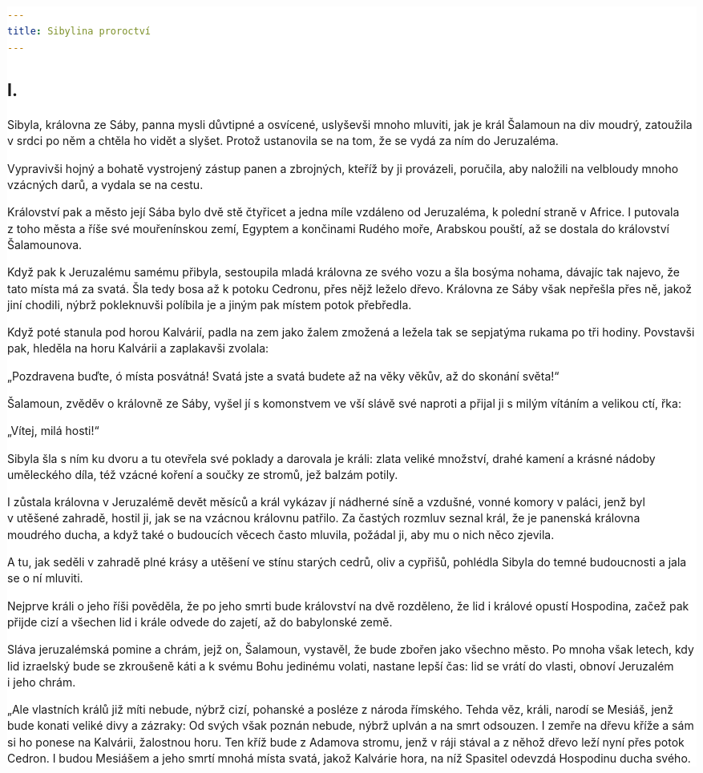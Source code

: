 ```yaml
---
title: Sibylina proroctví
---
```


## I.

Sibyla, královna ze Sáby, panna mysli důvtipné a osvícené, uslyševši mnoho mluviti, jak je král Šalamoun na div moudrý, zatoužila v srdci po něm a chtěla ho vidět a slyšet. Protož ustanovila se na tom, že se vydá za ním do Jeruzaléma.

Vypravivši hojný a bohatě vystrojený zástup panen a zbrojných, kteříž by ji provázeli, poručila, aby naložili na velbloudy mnoho vzácných darů, a vydala se na cestu.

Království pak a město její Sába bylo dvě stě čtyřicet a jedna míle vzdáleno od Jeruzaléma, k polední straně v Africe. I putovala z toho města a říše své mouřenínskou zemí, Egyptem a končinami Rudého moře, Arabskou pouští, až se dostala do království Šalamounova.

Když pak k Jeruzalému samému přibyla, sestoupila mladá královna ze svého vozu a šla bosýma nohama, dávajíc tak najevo, že tato místa má za svatá. Šla tedy bosa až k potoku Cedronu, přes nějž leželo dřevo. Královna ze Sáby však nepřešla přes ně, jakož jiní chodili, nýbrž pokleknuvši políbila je a jiným pak místem potok přebředla.

Když poté stanula pod horou Kalvárií, padla na zem jako žalem zmožená a ležela tak se sepjatýma rukama po tři hodiny. Povstavši pak, hleděla na horu Kalvárii a zaplakavši zvolala:

„Pozdravena buďte, ó místa posvátná! Svatá jste a svatá budete až na věky věkův, až do skonání světa!“

Šalamoun, zvěděv o královně ze Sáby, vyšel jí s komonstvem ve vší slávě své naproti a přijal ji s milým vítáním a velikou ctí, řka:

„Vítej, milá hosti!“

Sibyla šla s ním ku dvoru a tu otevřela své poklady a darovala je králi: zlata veliké množství, drahé kamení a krásné nádoby uměleckého díla, též vzácné koření a součky ze stromů, jež balzám potily.

I zůstala královna v Jeruzalémě devět měsíců a král vykázav jí nád­herné síně a vzdušné, vonné komory v paláci, jenž byl v utěšené za­hradě, hostil ji, jak se na vzácnou královnu patřilo. Za častých rozmluv seznal král, že je panenská královna moudrého ducha, a když také o bu­doucích věcech často mluvila, požádal ji, aby mu o nich něco zjevila.

A tu, jak seděli v zahradě plné krásy a utěšení ve stínu starých cedrů, oliv a cypřišů, pohlédla Sibyla do temné budoucnosti a jala se o ní mluviti.

Nejprve králi o jeho říši pověděla, že po jeho smrti bude království na dvě rozděleno, že lid i králové opustí Hospodina, začež pak přijde cizí a všechen lid i krále odvede do zajetí, až do babylonské země.

Sláva jeruzalémská pomine a chrám, jejž on, Šalamoun, vystavěl, že bude zbořen jako všechno město. Po mnoha však letech, kdy lid izraelský bude se zkroušeně káti a k svému Bohu jedinému volati, nastane lepší čas: lid se vrátí do vlasti, obnoví Jeruzalém i jeho chrám.

„Ale vlastních králů již míti nebude, nýbrž cizí, pohanské a posléze z národa římského. Tehda věz, králi, narodí se Mesiáš, jenž bude konati veliké divy a zázraky: Od svých však poznán nebude, nýbrž uplván a na smrt odsouzen. I zemře na dřevu kříže a sám si ho ponese na Kalvárii, žalostnou horu. Ten kříž bude z Adamova stromu, jenž v ráji stával a z něhož dřevo leží nyní přes potok Cedron. I budou Mesiášem a jeho smrtí mnohá místa svatá, jakož Kalvárie hora, na níž Spasitel odevzdá Hospodinu ducha svého.
